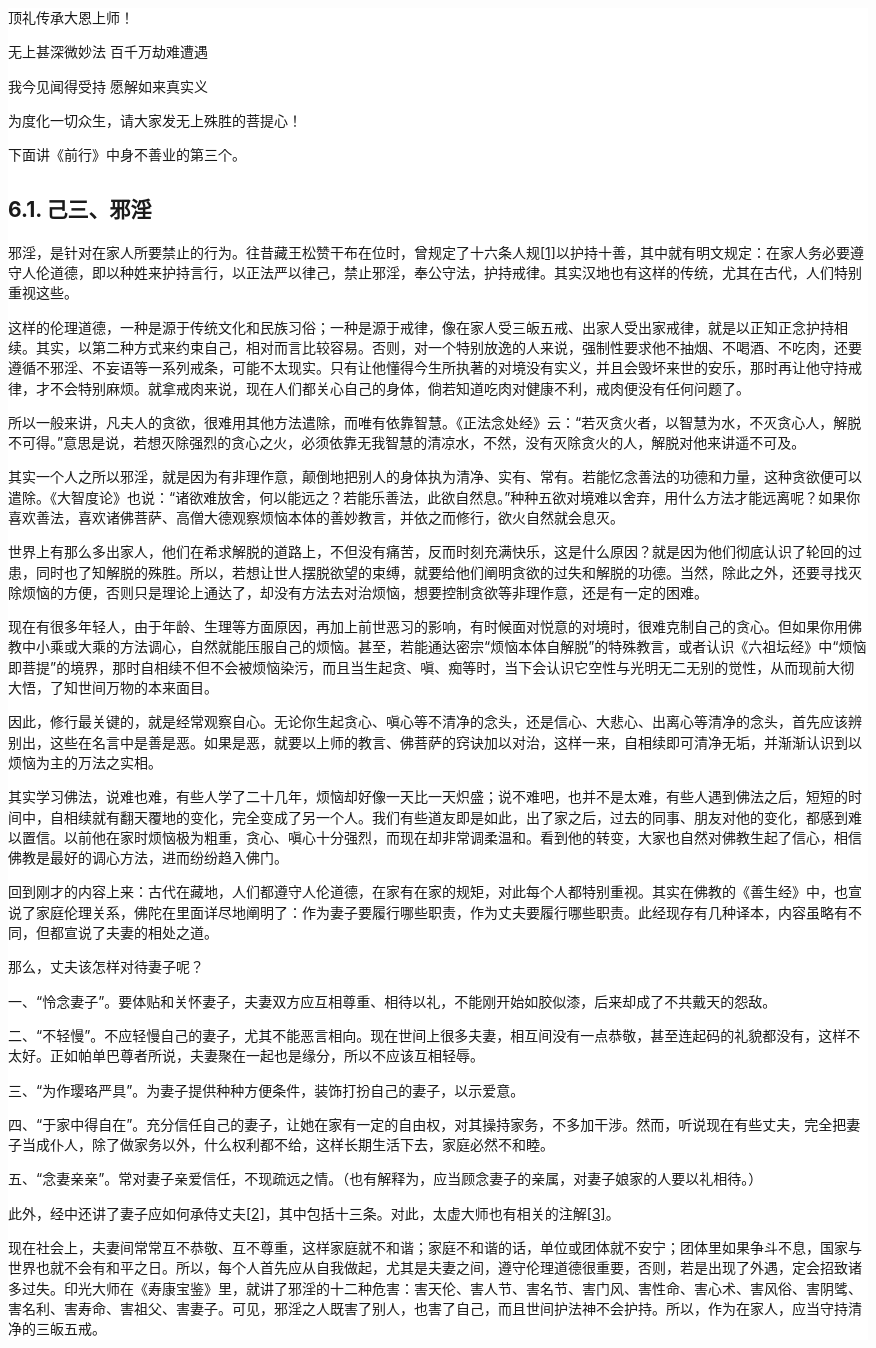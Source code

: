 顶礼传承大恩上师！

无上甚深微妙法 百千万劫难遭遇

我今见闻得受持 愿解如来真实义

为度化一切众生，请大家发无上殊胜的菩提心！

下面讲《前行》中身不善业的第三个。

## 6.1. 己三、邪淫

邪淫，是针对在家人所要禁止的行为。往昔藏王松赞干布在位时，曾规定了十六条人规[[1\]](#\_ftn1 )以护持十善，其中就有明文规定：在家人务必要遵守人伦道德，即以种姓来护持言行，以正法严以律己，禁止邪淫，奉公守法，护持戒律。其实汉地也有这样的传统，尤其在古代，人们特别重视这些。

这样的伦理道德，一种是源于传统文化和民族习俗；一种是源于戒律，像在家人受三皈五戒、出家人受出家戒律，就是以正知正念护持相续。其实，以第二种方式来约束自己，相对而言比较容易。否则，对一个特别放逸的人来说，强制性要求他不抽烟、不喝酒、不吃肉，还要遵循不邪淫、不妄语等一系列戒条，可能不太现实。只有让他懂得今生所执著的对境没有实义，并且会毁坏来世的安乐，那时再让他守持戒律，才不会特别麻烦。就拿戒肉来说，现在人们都关心自己的身体，倘若知道吃肉对健康不利，戒肉便没有任何问题了。

所以一般来讲，凡夫人的贪欲，很难用其他方法遣除，而唯有依靠智慧。《正法念处经》云：“若灭贪火者，以智慧为水，不灭贪心人，解脱不可得。”意思是说，若想灭除强烈的贪心之火，必须依靠无我智慧的清凉水，不然，没有灭除贪火的人，解脱对他来讲遥不可及。

其实一个人之所以邪淫，就是因为有非理作意，颠倒地把别人的身体执为清净、实有、常有。若能忆念善法的功德和力量，这种贪欲便可以遣除。《大智度论》也说：“诸欲难放舍，何以能远之？若能乐善法，此欲自然息。”种种五欲对境难以舍弃，用什么方法才能远离呢？如果你喜欢善法，喜欢诸佛菩萨、高僧大德观察烦恼本体的善妙教言，并依之而修行，欲火自然就会息灭。

世界上有那么多出家人，他们在希求解脱的道路上，不但没有痛苦，反而时刻充满快乐，这是什么原因？就是因为他们彻底认识了轮回的过患，同时也了知解脱的殊胜。所以，若想让世人摆脱欲望的束缚，就要给他们阐明贪欲的过失和解脱的功德。当然，除此之外，还要寻找灭除烦恼的方便，否则只是理论上通达了，却没有方法去对治烦恼，想要控制贪欲等非理作意，还是有一定的困难。

现在有很多年轻人，由于年龄、生理等方面原因，再加上前世恶习的影响，有时候面对悦意的对境时，很难克制自己的贪心。但如果你用佛教中小乘或大乘的方法调心，自然就能压服自己的烦恼。甚至，若能通达密宗“烦恼本体自解脱”的特殊教言，或者认识《六祖坛经》中“烦恼即菩提”的境界，那时自相续不但不会被烦恼染污，而且当生起贪、嗔、痴等时，当下会认识它空性与光明无二无别的觉性，从而现前大彻大悟，了知世间万物的本来面目。

因此，修行最关键的，就是经常观察自心。无论你生起贪心、嗔心等不清净的念头，还是信心、大悲心、出离心等清净的念头，首先应该辨别出，这些在名言中是善是恶。如果是恶，就要以上师的教言、佛菩萨的窍诀加以对治，这样一来，自相续即可清净无垢，并渐渐认识到以烦恼为主的万法之实相。

其实学习佛法，说难也难，有些人学了二十几年，烦恼却好像一天比一天炽盛；说不难吧，也并不是太难，有些人遇到佛法之后，短短的时间中，自相续就有翻天覆地的变化，完全变成了另一个人。我们有些道友即是如此，出了家之后，过去的同事、朋友对他的变化，都感到难以置信。以前他在家时烦恼极为粗重，贪心、嗔心十分强烈，而现在却非常调柔温和。看到他的转变，大家也自然对佛教生起了信心，相信佛教是最好的调心方法，进而纷纷趋入佛门。

回到刚才的内容上来：古代在藏地，人们都遵守人伦道德，在家有在家的规矩，对此每个人都特别重视。其实在佛教的《善生经》中，也宣说了家庭伦理关系，佛陀在里面详尽地阐明了：作为妻子要履行哪些职责，作为丈夫要履行哪些职责。此经现存有几种译本，内容虽略有不同，但都宣说了夫妻的相处之道。

那么，丈夫该怎样对待妻子呢？

一、“怜念妻子”。要体贴和关怀妻子，夫妻双方应互相尊重、相待以礼，不能刚开始如胶似漆，后来却成了不共戴天的怨敌。

二、“不轻慢”。不应轻慢自己的妻子，尤其不能恶言相向。现在世间上很多夫妻，相互间没有一点恭敬，甚至连起码的礼貌都没有，这样不太好。正如帕单巴尊者所说，夫妻聚在一起也是缘分，所以不应该互相轻辱。

三、“为作璎珞严具”。为妻子提供种种方便条件，装饰打扮自己的妻子，以示爱意。

四、“于家中得自在”。充分信任自己的妻子，让她在家有一定的自由权，对其操持家务，不多加干涉。然而，听说现在有些丈夫，完全把妻子当成仆人，除了做家务以外，什么权利都不给，这样长期生活下去，家庭必然不和睦。

五、“念妻亲亲”。常对妻子亲爱信任，不现疏远之情。（也有解释为，应当顾念妻子的亲属，对妻子娘家的人要以礼相待。）

此外，经中还讲了妻子应如何承侍丈夫[[2\]](#\_ftn2 )，其中包括十三条。对此，太虚大师也有相关的注解[[3\]](#\_ftn3 )。

现在社会上，夫妻间常常互不恭敬、互不尊重，这样家庭就不和谐；家庭不和谐的话，单位或团体就不安宁；团体里如果争斗不息，国家与世界也就不会有和平之日。所以，每个人首先应从自我做起，尤其是夫妻之间，遵守伦理道德很重要，否则，若是出现了外遇，定会招致诸多过失。印光大师在《寿康宝鉴》里，就讲了邪淫的十二种危害：害天伦、害人节、害名节、害门风、害性命、害心术、害风俗、害阴骘、害名利、害寿命、害祖父、害妻子。可见，邪淫之人既害了别人，也害了自己，而且世间护法神不会护持。所以，作为在家人，应当守持清净的三皈五戒。
